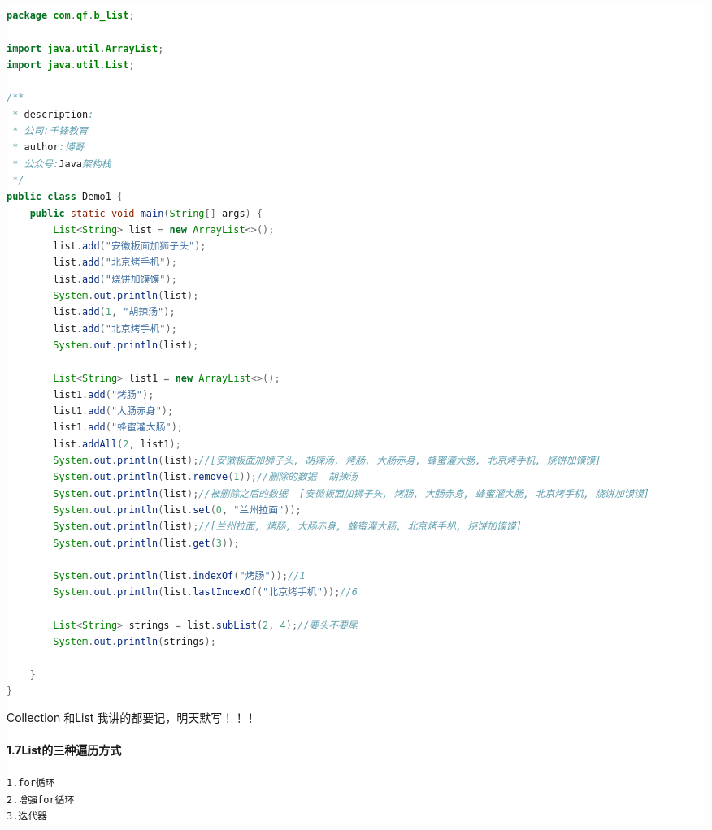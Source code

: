 ```java 
package com.qf.b_list;

import java.util.ArrayList;
import java.util.List;

/**
 * description:
 * 公司:千锋教育
 * author:博哥
 * 公众号:Java架构栈
 */
public class Demo1 {
    public static void main(String[] args) {
        List<String> list = new ArrayList<>();
        list.add("安徽板面加狮子头");
        list.add("北京烤手机");
        list.add("烧饼加馍馍");
        System.out.println(list);
        list.add(1, "胡辣汤");
        list.add("北京烤手机");
        System.out.println(list);

        List<String> list1 = new ArrayList<>();
        list1.add("烤肠");
        list1.add("大肠赤身");
        list1.add("蜂蜜灌大肠");
        list.addAll(2, list1);
        System.out.println(list);//[安徽板面加狮子头, 胡辣汤, 烤肠, 大肠赤身, 蜂蜜灌大肠, 北京烤手机, 烧饼加馍馍]
        System.out.println(list.remove(1));//删除的数据  胡辣汤
        System.out.println(list);//被删除之后的数据  [安徽板面加狮子头, 烤肠, 大肠赤身, 蜂蜜灌大肠, 北京烤手机, 烧饼加馍馍]
        System.out.println(list.set(0, "兰州拉面"));
        System.out.println(list);//[兰州拉面, 烤肠, 大肠赤身, 蜂蜜灌大肠, 北京烤手机, 烧饼加馍馍]
        System.out.println(list.get(3));

        System.out.println(list.indexOf("烤肠"));//1
        System.out.println(list.lastIndexOf("北京烤手机"));//6

        List<String> strings = list.subList(2, 4);//要头不要尾
        System.out.println(strings);

    }
}

```

Collection 和List 我讲的都要记，明天默写！！！

#### 1.7List的三种遍历方式

```
1.for循环
2.增强for循环
3.迭代器
```
